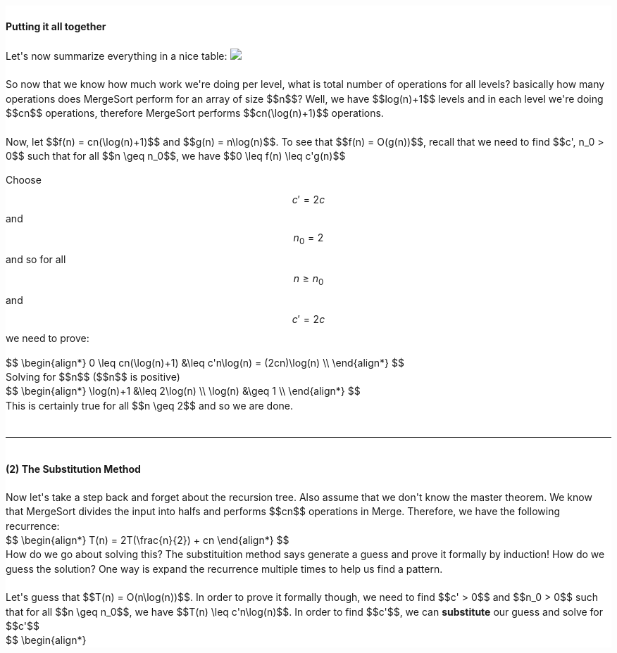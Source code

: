<br>
<b>Putting it all together</b>
<br>
<br>
Let's now summarize everything in a nice table:
<img src="{{ site.url }}/assets/merge/final.png" width="100%">
<br>
<br>
So now that we know how much work we're doing per level, what is total number of operations for all levels? basically how many operations does MergeSort perform for an array of size $$n$$? Well, we have $$log(n)+1$$ levels and in each level we're doing $$cn$$ operations, therefore MergeSort performs $$cn(\log(n)+1)$$ operations.
<br><br>
Now, let $$f(n) = cn(\log(n)+1)$$ and $$g(n) = n\log(n)$$. To see that $$f(n) = O(g(n))$$, recall that we need to find $$c', n_0 > 0$$ such that for all $$n \geq n_0$$, we have $$0 \leq f(n) \leq c'g(n)$$


Choose $$c'=2c$$ and $$n_0=2$$ and so for all $$n \geq n_0$$ and $$c' = 2c$$ we need to prove: 
<div center>
$$
\begin{align*}
0 \leq cn(\log(n)+1) &\leq c'n\log(n) = (2cn)\log(n) \\
\end{align*}
$$
</div>
Solving for $$n$$ ($$n$$ is positive)
<div center>
$$
\begin{align*}
\log(n)+1 &\leq 2\log(n) \\
\log(n) &\geq 1 \\
\end{align*}
$$
</div>
This is certainly true for all $$n \geq 2$$ and so we are done.
<br>
<br>
<hr>

<br>
<b>(2) The Substitution Method</b>
<br>
<br>
Now let's take a step back and forget about the recursion tree. Also assume that we don't know the master theorem. We know that MergeSort divides the input into halfs and performs $$cn$$ operations in Merge. Therefore, we have the following recurrence:
<div center>
$$
\begin{align*}
T(n) = 2T(\frac{n}{2}) + cn
\end{align*}
$$
</div>
How do we go about solving this? The substituition method says generate a guess and prove it formally by induction! How do we guess the solution? One way is expand the recurrence multiple times to help us find a pattern.
<br><br>
Let's guess that $$T(n) = O(n\log(n))$$. In order to prove it formally though, we need to find $$c' > 0$$ and $$n_0 > 0$$ such that for all $$n \geq n_0$$, we have $$T(n) \leq c'n\log(n)$$. In order to find $$c'$$, we can <b>substitute</b> our guess and solve for $$c'$$
<div center>
$$
\begin{align*}